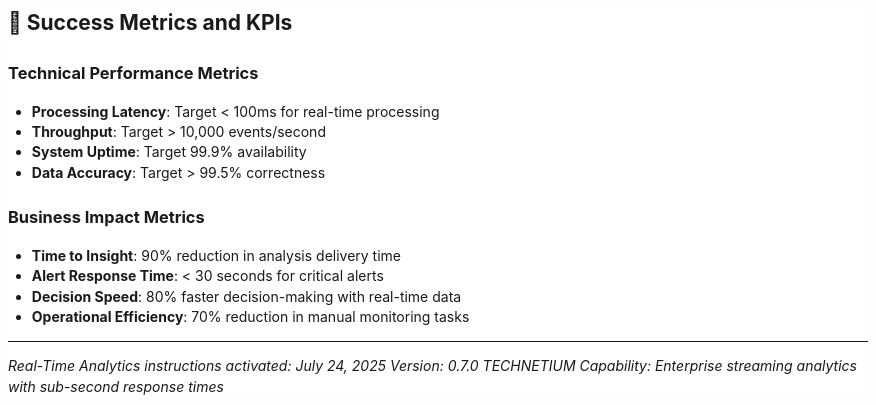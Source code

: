 
## 🚀 Success Metrics and KPIs

### Technical Performance Metrics
- **Processing Latency**: Target < 100ms for real-time processing
- **Throughput**: Target > 10,000 events/second
- **System Uptime**: Target 99.9% availability
- **Data Accuracy**: Target > 99.5% correctness

### Business Impact Metrics
- **Time to Insight**: 90% reduction in analysis delivery time
- **Alert Response Time**: < 30 seconds for critical alerts
- **Decision Speed**: 80% faster decision-making with real-time data
- **Operational Efficiency**: 70% reduction in manual monitoring tasks

---

*Real-Time Analytics instructions activated: July 24, 2025*
*Version: 0.7.0 TECHNETIUM*
*Capability: Enterprise streaming analytics with sub-second response times*
